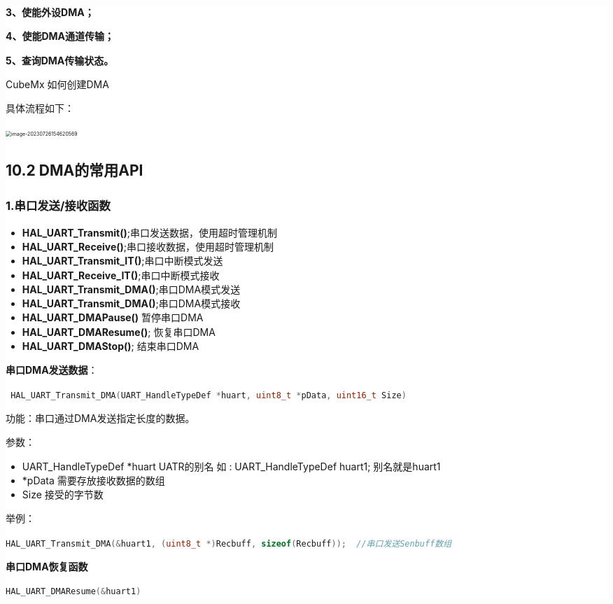 **3、使能外设DMA；**

**4、使能DMA通道传输；**

**5、查询DMA传输状态。**



CubeMx 如何创建DMA

具体流程如下：

<img src="https://cdn.jsdelivr.net/gh/su-ron/myBlogResource/freertos/picture/image-20230726154620569.png" alt="image-20230726154620569" style="zoom:50%;" />





## 10.2 DMA的常用API

### 1.串口发送/接收函数

- **HAL_UART_Transmit()**;串口发送数据，使用超时管理机制
- **HAL_UART_Receive()**;串口接收数据，使用超时管理机制
- **HAL_UART_Transmit_IT()**;串口中断模式发送
- **HAL_UART_Receive_IT()**;串口中断模式接收
- **HAL_UART_Transmit_DMA()**;串口DMA模式发送
- **HAL_UART_Transmit_DMA()**;串口DMA模式接收
- **HAL_UART_DMAPause()** 暂停串口DMA
- **HAL_UART_DMAResume()**; 恢复串口DMA
- **HAL_UART_DMAStop()**; 结束串口DMA



**串口DMA发送数据**：

```c++
 HAL_UART_Transmit_DMA(UART_HandleTypeDef *huart, uint8_t *pData, uint16_t Size)
```

功能：串口通过DMA发送指定长度的数据。

参数：

- UART_HandleTypeDef *huart UATR的别名 如 : UART_HandleTypeDef huart1; 别名就是huart1
- *pData 需要存放接收数据的数组
- Size 接受的字节数

举例：

```c++
HAL_UART_Transmit_DMA(&huart1, (uint8_t *)Recbuff, sizeof(Recbuff));  //串口发送Senbuff数组
```



**串口DMA恢复函数**

```c++
HAL_UART_DMAResume(&huart1)
```
